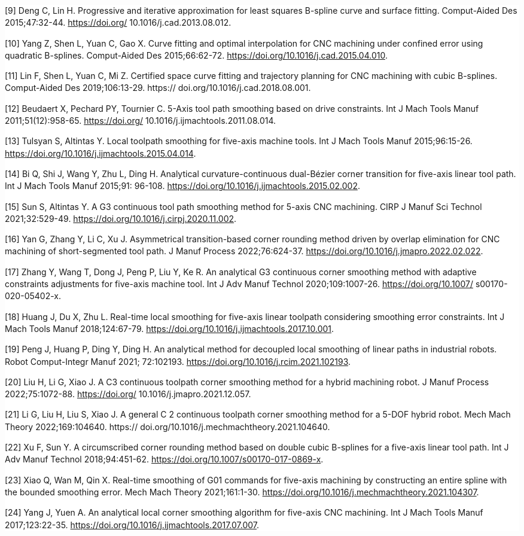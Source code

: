 [9] Deng C, Lin H. Progressive and iterative approximation for least squares B-spline curve and surface fitting. Comput-Aided Des 2015;47:32-44. https://doi.org/ 10.1016/j.cad.2013.08.012.

[10] Yang Z, Shen L, Yuan C, Gao X. Curve fitting and optimal interpolation for CNC machining under confined error using quadratic B-splines. Comput-Aided Des 2015;66:62-72. https://doi.org/10.1016/j.cad.2015.04.010.

[11] Lin F, Shen L, Yuan C, Mi Z. Certified space curve fitting and trajectory planning for CNC machining with cubic B-splines. Comput-Aided Des 2019;106:13-29. https:// doi.org/10.1016/j.cad.2018.08.001.

[12] Beudaert X, Pechard PY, Tournier C. 5-Axis tool path smoothing based on drive constraints. Int J Mach Tools Manuf 2011;51(12):958-65. https://doi.org/ 10.1016/j.ijmachtools.2011.08.014.

[13] Tulsyan S, Altintas Y. Local toolpath smoothing for five-axis machine tools. Int J Mach Tools Manuf 2015;96:15-26. https://doi.org/10.1016/j.ijmachtools.2015.04.014.

[14] Bi Q, Shi J, Wang Y, Zhu L, Ding H. Analytical curvature-continuous dual-Bézier corner transition for five-axis linear tool path. Int J Mach Tools Manuf 2015;91: 96-108. https://doi.org/10.1016/j.ijmachtools.2015.02.002.

[15] Sun S, Altintas Y. A G3 continuous tool path smoothing method for 5-axis CNC machining. CIRP J Manuf Sci Technol 2021;32:529-49. https://doi.org/10.1016/j.cirpj.2020.11.002.

[16] Yan G, Zhang Y, Li C, Xu J. Asymmetrical transition-based corner rounding method driven by overlap elimination for CNC machining of short-segmented tool path. J Manuf Process 2022;76:624-37. https://doi.org/10.1016/j.jmapro.2022.02.022.

[17] Zhang Y, Wang T, Dong J, Peng P, Liu Y, Ke R. An analytical G3 continuous corner smoothing method with adaptive constraints adjustments for five-axis machine tool. Int J Adv Manuf Technol 2020;109:1007-26. https://doi.org/10.1007/ s00170-020-05402-x.

[18] Huang J, Du X, Zhu L. Real-time local smoothing for five-axis linear toolpath considering smoothing error constraints. Int J Mach Tools Manuf 2018;124:67-79. https://doi.org/10.1016/j.ijmachtools.2017.10.001.

[19] Peng J, Huang P, Ding Y, Ding H. An analytical method for decoupled local smoothing of linear paths in industrial robots. Robot Comput-Integr Manuf 2021; 72:102193. https://doi.org/10.1016/j.rcim.2021.102193.

[20] Liu H, Li G, Xiao J. A C3 continuous toolpath corner smoothing method for a hybrid machining robot. J Manuf Process 2022;75:1072-88. https://doi.org/ 10.1016/j.jmapro.2021.12.057.

[21] Li G, Liu H, Liu S, Xiao J. A general C 2 continuous toolpath corner smoothing method for a 5-DOF hybrid robot. Mech Mach Theory 2022;169:104640. https:// doi.org/10.1016/j.mechmachtheory.2021.104640.

[22] Xu F, Sun Y. A circumscribed corner rounding method based on double cubic B-splines for a five-axis linear tool path. Int J Adv Manuf Technol 2018;94:451-62. https://doi.org/10.1007/s00170-017-0869-x.

[23] Xiao Q, Wan M, Qin X. Real-time smoothing of G01 commands for five-axis machining by constructing an entire spline with the bounded smoothing error. Mech Mach Theory 2021;161:1-30. https://doi.org/10.1016/j.mechmachtheory.2021.104307.

[24] Yang J, Yuen A. An analytical local corner smoothing algorithm for five-axis CNC machining. Int J Mach Tools Manuf 2017;123:22-35. https://doi.org/10.1016/j.ijmachtools.2017.07.007.
